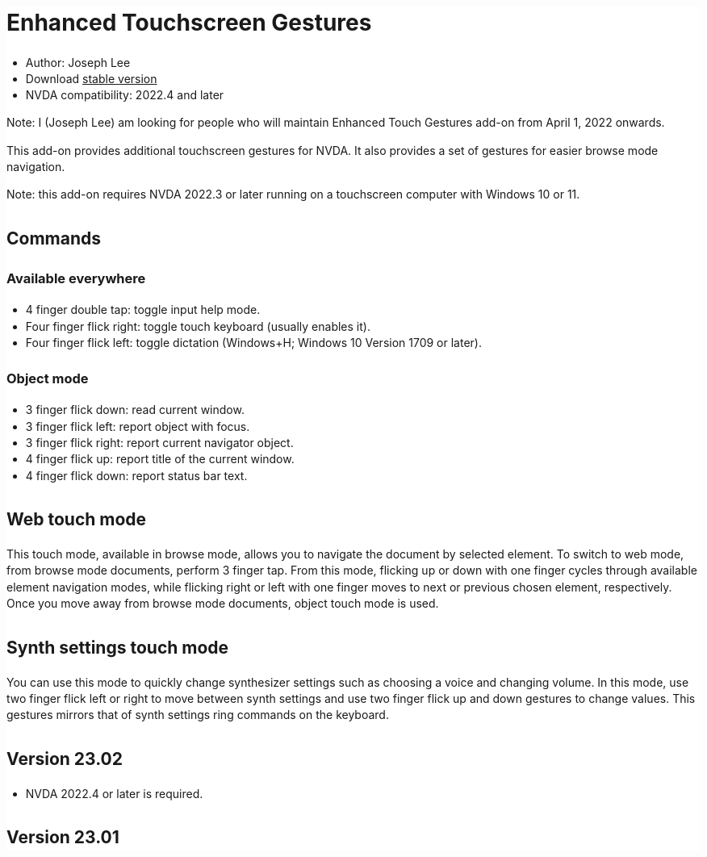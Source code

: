 # Enhanced Touchscreen Gestures #

* Author: Joseph Lee
* Download [stable version][1]
* NVDA compatibility: 2022.4 and later

Note: I (Joseph Lee) am looking for people who will maintain Enhanced Touch Gestures add-on from April 1, 2022 onwards.

This add-on provides additional touchscreen gestures for NVDA. It also provides a set of gestures for easier browse mode navigation.

Note: this add-on requires NVDA 2022.3 or later running on a touchscreen computer with Windows 10 or 11.

## Commands

### Available everywhere

* 4 finger double tap: toggle input help mode.
* Four finger flick right: toggle touch keyboard (usually enables it).
* Four finger flick left: toggle dictation (Windows+H; Windows 10 Version 1709 or later).

### Object mode

* 3 finger flick down: read current window.
* 3 finger flick left: report object with focus.
* 3 finger flick right: report current navigator object.
* 4 finger flick up: report title of the current window.
* 4 finger flick down: report status bar text.

## Web touch mode

This touch mode, available in browse mode, allows you to navigate the document by selected element. To switch to web mode, from browse mode documents, perform 3 finger tap. From this mode, flicking up or down with one finger cycles through available element navigation modes, while flicking right or left with one finger moves to next or previous chosen element, respectively. Once you move away from browse mode documents, object touch mode is used.

## Synth settings touch mode

You can use this mode to quickly change synthesizer settings such as choosing a voice and changing volume. In this mode, use two finger flick left or right to move between synth settings and use two finger flick up and down gestures to change values. This gestures mirrors that of synth settings ring commands on the keyboard.

## Version 23.02

* NVDA 2022.4 or later is required.

## Version 23.01


[1]: https://addons.nvda-project.org/files/get.php?file=ets